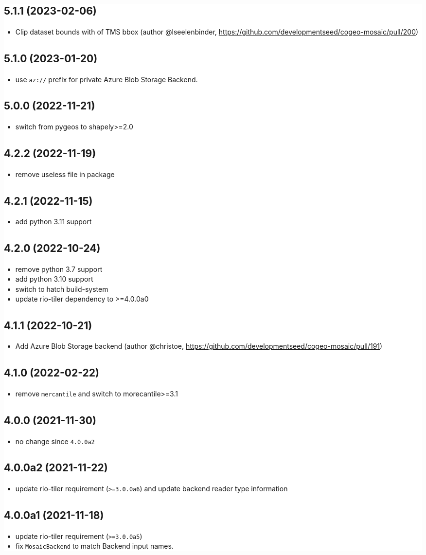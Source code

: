 
## 5.1.1 (2023-02-06)

* Clip dataset bounds with of TMS bbox (author @lseelenbinder, https://github.com/developmentseed/cogeo-mosaic/pull/200)

## 5.1.0 (2023-01-20)

* use `az://` prefix for private Azure Blob Storage Backend.

## 5.0.0 (2022-11-21)

* switch from pygeos to shapely>=2.0

## 4.2.2 (2022-11-19)

* remove useless file in package

## 4.2.1 (2022-11-15)

* add python 3.11 support

## 4.2.0 (2022-10-24)

* remove python 3.7 support
* add python 3.10 support
* switch to hatch build-system
* update rio-tiler dependency to >=4.0.0a0

## 4.1.1 (2022-10-21)

* Add Azure Blob Storage backend (author @christoe, https://github.com/developmentseed/cogeo-mosaic/pull/191)

## 4.1.0 (2022-02-22)

* remove `mercantile` and switch to morecantile>=3.1

## 4.0.0 (2021-11-30)

* no change since `4.0.0a2`

## 4.0.0a2 (2021-11-22)

* update rio-tiler requirement (`>=3.0.0a6`) and update backend reader type information

## 4.0.0a1 (2021-11-18)

* update rio-tiler requirement (`>=3.0.0a5`)
* fix `MosaicBackend` to match Backend input names.
